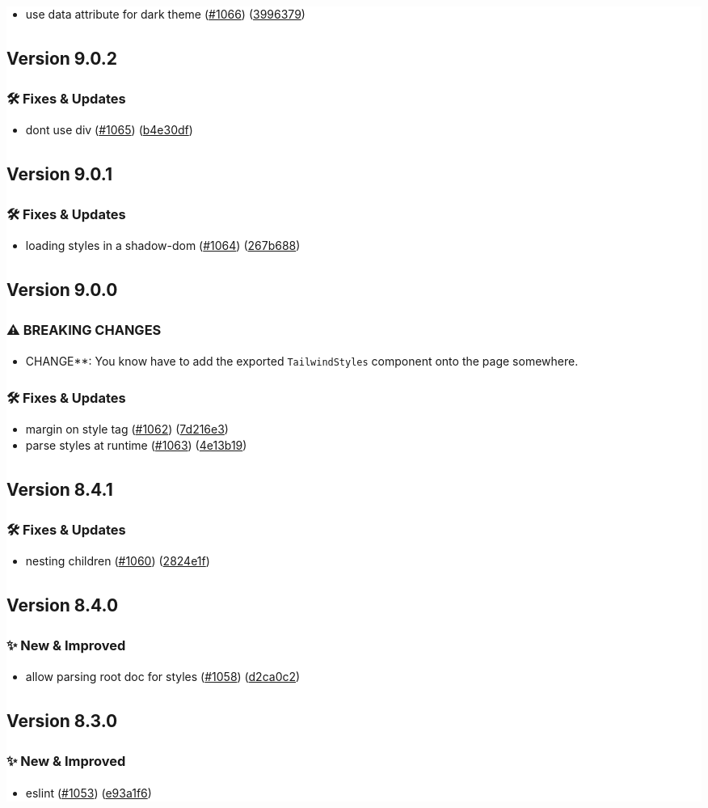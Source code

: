 * use data attribute for dark theme ([#1066](https://github.com/readmeio/markdown/issues/1066)) ([3996379](https://github.com/readmeio/markdown/commit/3996379de73a7503fb8da960df9419637c867ab0))

## Version 9.0.2
### 🛠 Fixes & Updates

* dont use div ([#1065](https://github.com/readmeio/markdown/issues/1065)) ([b4e30df](https://github.com/readmeio/markdown/commit/b4e30df19c10ab9aec6b9777e45c5b5d895dc25f))

## Version 9.0.1
### 🛠 Fixes & Updates

* loading styles in a shadow-dom ([#1064](https://github.com/readmeio/markdown/issues/1064)) ([267b688](https://github.com/readmeio/markdown/commit/267b688d56eeaa924b8dc39e70c4696b98fb92fe))

## Version 9.0.0
### ⚠ BREAKING CHANGES

* CHANGE**: You know have to add the exported `TailwindStyles`
component onto the page somewhere.

### 🛠 Fixes & Updates

* margin on style tag ([#1062](https://github.com/readmeio/markdown/issues/1062)) ([7d216e3](https://github.com/readmeio/markdown/commit/7d216e3a079596c8ad8506fb9277cb759fbc9806))
* parse styles at runtime ([#1063](https://github.com/readmeio/markdown/issues/1063)) ([4e13b19](https://github.com/readmeio/markdown/commit/4e13b19ee43f2ead9413810fa06c02e4c45b11fb))

## Version 8.4.1
### 🛠 Fixes & Updates

* nesting children ([#1060](https://github.com/readmeio/markdown/issues/1060)) ([2824e1f](https://github.com/readmeio/markdown/commit/2824e1f232f068222dc0dfefb0c759c55c155ddf))

## Version 8.4.0
### ✨ New & Improved

* allow parsing root doc for styles ([#1058](https://github.com/readmeio/markdown/issues/1058)) ([d2ca0c2](https://github.com/readmeio/markdown/commit/d2ca0c2cba45e32a0d7fcf01fc118ded102c51a0))

## Version 8.3.0
### ✨ New & Improved

* eslint ([#1053](https://github.com/readmeio/markdown/issues/1053)) ([e93a1f6](https://github.com/readmeio/markdown/commit/e93a1f6a27cfdbd0d290711bebe55a0adf1207c1))
